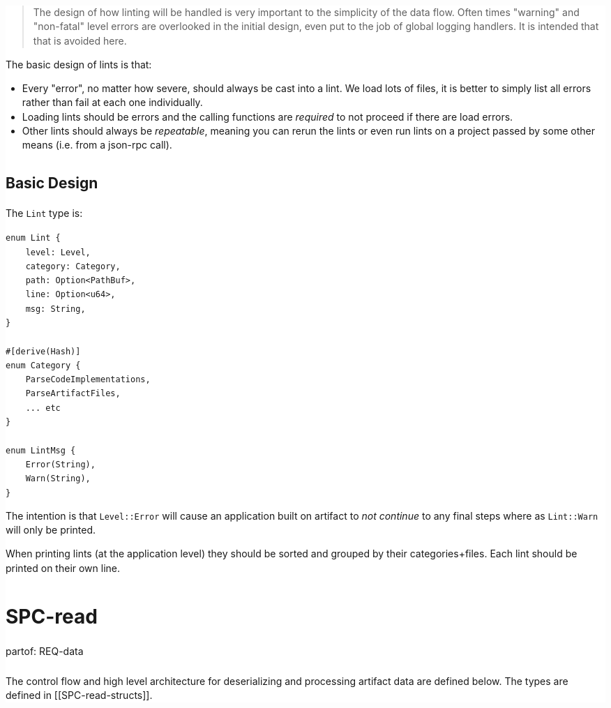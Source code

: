 > The design of how linting will be handled is very important to the simplicity
> of the data flow. Often times "warning" and "non-fatal" level errors are
> overlooked in the initial design, even put to the job of global logging
> handlers. It is intended that that is avoided here.

The basic design of lints is that:
- Every "error", no matter how severe, should always be cast into a lint.  We
  load lots of files, it is better to simply list all errors rather than fail
  at each one individually.
- Loading lints should be errors and the calling functions are *required* to
  not proceed if there are load errors.
- Other lints should always be *repeatable*, meaning you can rerun the lints
  or even run lints on a project passed by some other means (i.e. from a
  json-rpc call).

## Basic Design

The `Lint` type is:
```
enum Lint {
    level: Level,
    category: Category,
    path: Option<PathBuf>,
    line: Option<u64>,
    msg: String,
}

#[derive(Hash)]
enum Category {
    ParseCodeImplementations,
    ParseArtifactFiles,
    ... etc
}

enum LintMsg {
    Error(String),
    Warn(String),
}
```

The intention is that `Level::Error` will cause an application built on artifact
to *not continue* to any final steps where as `Lint::Warn` will only be printed.

When printing lints (at the application level) they should be sorted and
grouped by their categories+files. Each lint should be printed on their own
line.


# SPC-read
partof: REQ-data
###
The control flow and high level architecture for deserializing and processing
artifact data are defined below. The types are defined in [[SPC-read-structs]].


[1]: https://docs.rs/quickcheck/0.4.2/quickcheck/